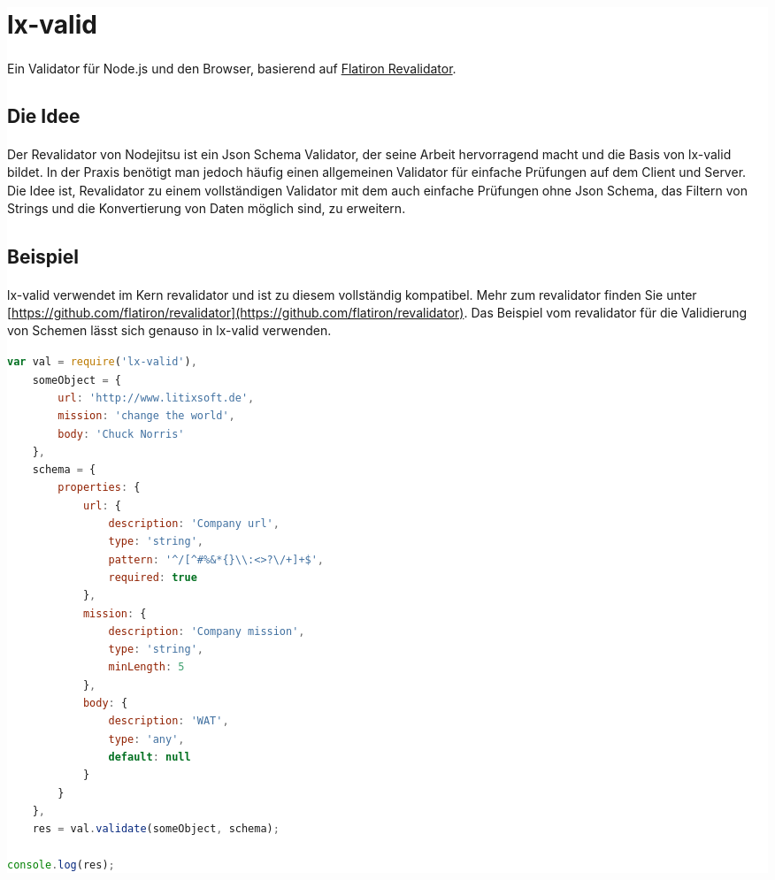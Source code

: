 lx-valid
===========
Ein Validator für Node.js und den Browser, basierend auf [Flatiron Revalidator](https://github.com/flatiron/revalidator).

## Die Idee
Der Revalidator von Nodejitsu ist ein Json Schema Validator, der seine Arbeit hervorragend macht und die Basis
von lx-valid bildet. In der Praxis benötigt man jedoch häufig einen allgemeinen Validator für einfache Prüfungen
auf dem Client und Server. Die Idee ist, Revalidator zu einem vollständigen Validator mit dem auch einfache Prüfungen
ohne Json Schema, das Filtern von Strings und die Konvertierung von Daten möglich sind, zu erweitern.

## Beispiel
lx-valid verwendet im Kern revalidator und ist zu diesem vollständig kompatibel. Mehr zum revalidator finden
Sie unter [https://github.com/flatiron/revalidator](https://github.com/flatiron/revalidator).
Das Beispiel vom revalidator für die Validierung von Schemen lässt sich genauso in lx-valid verwenden.

```js
var val = require('lx-valid'),
    someObject = {
        url: 'http://www.litixsoft.de',
        mission: 'change the world',
        body: 'Chuck Norris'
    },
    schema = {
        properties: {
            url: {
                description: 'Company url',
                type: 'string',
                pattern: '^/[^#%&*{}\\:<>?\/+]+$',
                required: true
            },
            mission: {
                description: 'Company mission',
                type: 'string',
                minLength: 5
            },
            body: {
                description: 'WAT',
                type: 'any',
                default: null
            }
        }
    },
    res = val.validate(someObject, schema);

console.log(res);
```
